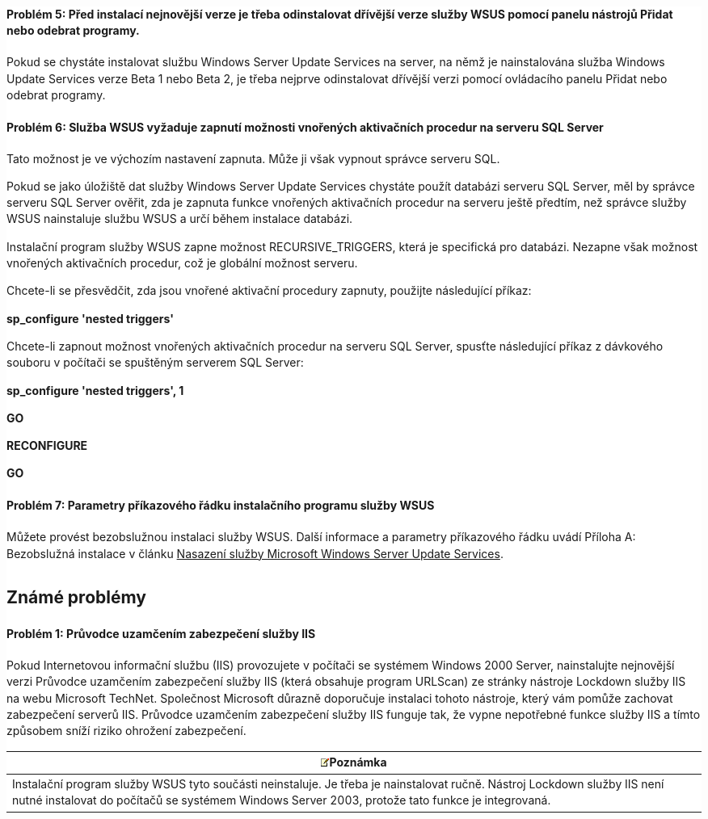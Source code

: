 #### Problém 5: Před instalací nejnovější verze je třeba odinstalovat dřívější verze služby WSUS pomocí panelu nástrojů Přidat nebo odebrat programy.

Pokud se chystáte instalovat službu Windows Server Update Services na server, na němž je nainstalována služba Windows Update Services verze Beta 1 nebo Beta 2, je třeba nejprve odinstalovat dřívější verzi pomocí ovládacího panelu Přidat nebo odebrat programy.

#### Problém 6: Služba WSUS vyžaduje zapnutí možnosti vnořených aktivačních procedur na serveru SQL Server

Tato možnost je ve výchozím nastavení zapnuta. Může ji však vypnout správce serveru SQL.

Pokud se jako úložiště dat služby Windows Server Update Services chystáte použít databázi serveru SQL Server, měl by správce serveru SQL Server ověřit, zda je zapnuta funkce vnořených aktivačních procedur na serveru ještě předtím, než správce služby WSUS nainstaluje službu WSUS a určí během instalace databázi.

Instalační program služby WSUS zapne možnost RECURSIVE\_TRIGGERS, která je specifická pro databázi. Nezapne však možnost vnořených aktivačních procedur, což je globální možnost serveru.

Chcete-li se přesvědčit, zda jsou vnořené aktivační procedury zapnuty, použijte následující příkaz:

**sp\_configure 'nested triggers'**

Chcete-li zapnout možnost vnořených aktivačních procedur na serveru SQL Server, spusťte následující příkaz z dávkového souboru v počítači se spuštěným serverem SQL Server:

**sp\_configure 'nested triggers', 1**

**GO**

**RECONFIGURE**

**GO**

#### Problém 7: Parametry příkazového řádku instalačního programu služby WSUS

Můžete provést bezobslužnou instalaci služby WSUS. Další informace a parametry příkazového řádku uvádí Příloha A: Bezobslužná instalace v článku [Nasazení služby Microsoft Windows Server Update Services](http://go.microsoft.com/fwlink/?linkid=41777).

Známé problémy
--------------

#### Problém 1: Průvodce uzamčením zabezpečení služby IIS

Pokud Internetovou informační službu (IIS) provozujete v počítači se systémem Windows 2000 Server, nainstalujte nejnovější verzi Průvodce uzamčením zabezpečení služby IIS (která obsahuje program URLScan) ze stránky nástroje Lockdown služby IIS na webu Microsoft TechNet. Společnost Microsoft důrazně doporučuje instalaci tohoto nástroje, který vám pomůže zachovat zabezpečení serverů IIS. Průvodce uzamčením zabezpečení služby IIS funguje tak, že vypne nepotřebné funkce služby IIS a tímto způsobem sníží riziko ohrožení zabezpečení.

| ![](images/Cc720505.note(WS.10).gif)Poznámka                                                                                                                                                    |
|------------------------------------------------------------------------------------------------------------------------------------------------------------------------------------------------------------------------------|
| Instalační program služby WSUS tyto součásti neinstaluje. Je třeba je nainstalovat ručně. Nástroj Lockdown služby IIS není nutné instalovat do počítačů se systémem Windows Server 2003, protože tato funkce je integrovaná. |
